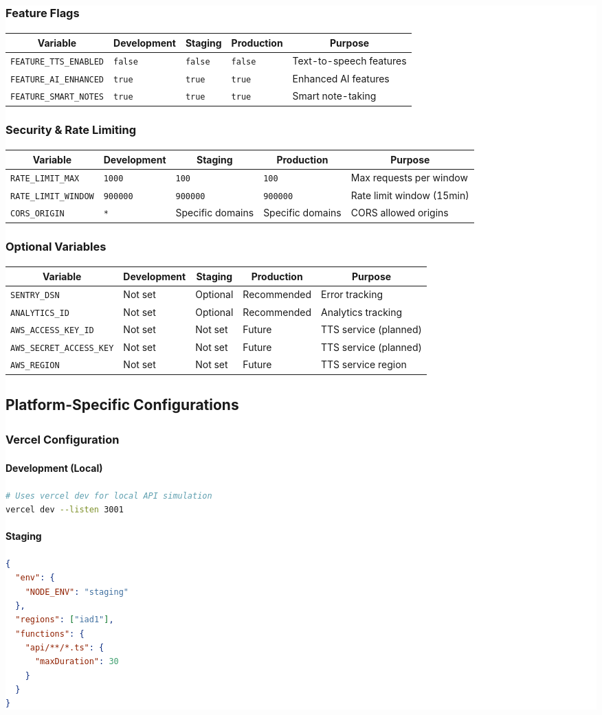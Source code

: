 ### Feature Flags

| Variable | Development | Staging | Production | Purpose |
|----------|-------------|---------|------------|---------|
| `FEATURE_TTS_ENABLED` | `false` | `false` | `false` | Text-to-speech features |
| `FEATURE_AI_ENHANCED` | `true` | `true` | `true` | Enhanced AI features |
| `FEATURE_SMART_NOTES` | `true` | `true` | `true` | Smart note-taking |

### Security & Rate Limiting

| Variable | Development | Staging | Production | Purpose |
|----------|-------------|---------|------------|---------|
| `RATE_LIMIT_MAX` | `1000` | `100` | `100` | Max requests per window |
| `RATE_LIMIT_WINDOW` | `900000` | `900000` | `900000` | Rate limit window (15min) |
| `CORS_ORIGIN` | `*` | Specific domains | Specific domains | CORS allowed origins |

### Optional Variables

| Variable | Development | Staging | Production | Purpose |
|----------|-------------|---------|------------|---------|
| `SENTRY_DSN` | Not set | Optional | Recommended | Error tracking |
| `ANALYTICS_ID` | Not set | Optional | Recommended | Analytics tracking |
| `AWS_ACCESS_KEY_ID` | Not set | Not set | Future | TTS service (planned) |
| `AWS_SECRET_ACCESS_KEY` | Not set | Not set | Future | TTS service (planned) |
| `AWS_REGION` | Not set | Not set | Future | TTS service region |

## Platform-Specific Configurations

### Vercel Configuration

#### Development (Local)
```bash
# Uses vercel dev for local API simulation
vercel dev --listen 3001
```

#### Staging
```json
{
  "env": {
    "NODE_ENV": "staging"
  },
  "regions": ["iad1"],
  "functions": {
    "api/**/*.ts": {
      "maxDuration": 30
    }
  }
}
```
